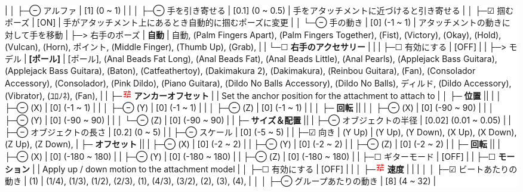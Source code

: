 | │ ├─⊖ アルファ | [1] (0 ~ 1) | 
| │ ├─⊖ 手を引き寄せる | [0.1] (0 ~ 0.5) | 手をアタッチメントに近づけると引き寄せる
| │ ├─☑ 掴むポーズ | [ON] | 手がアタッチメント上にあるとき自動的に掴むポーズに変更
| │ └─⊖ 手の動き | [0] (-1 ~ 1) | アタッチメントの動きに対して手を移動
| ├─> 右手のポーズ | **自動** | 自動, (Palm Fingers Apart), (Palm Fingers Together), (Fist), (Victory), (Okay), (Hold), (Vulcan), (Horn), ポイント, (Middle Finger), (Thumb Up), (Grab),  |
| └─☐ **右手のアクセサリー** | | 
|   ├─☐ 有効にする | [OFF] | 
|   ├─> モデル | **[ポール]** | [ポール], (Anal Beads Fat Long), (Anal Beads Fat), (Anal Beads Little), (Anal Pearls), (Applejack Bass Guitara), (Applejack Bass Guitara), (Baton), (Catfeathertoy), (Dakimakura 2), (Dakimakura), (Reinbou Guitara), (Fan), (Consolador Accessory), (Consolador), (Pink Dildo), (Piano Guitara), (Dildo No Balls Accessory), (Dildo No Balls), ディルド, (Dildo Accessory), (Vibrator), (ﾕﾛﾉﾈ), (Fan),  |
|   ├─<img src="/images/icon/ic_tune.png" alt="tune icon"/> **アンカーオフセット** | | Set the anchor position for the attachment to attach to
|   │ ├─ **位置** || 
|   │ ├─⊖ (X) | [0] (-1 ~ 1) | 
|   │ ├─⊖ (Y) | [0] (-1 ~ 1) | 
|   │ ├─⊖ (Z) | [0] (-1 ~ 1) | 
|   │ ├─ **回転** || 
|   │ ├─⊖ (X) | [0] (-90 ~ 90) | 
|   │ ├─⊖ (Y) | [0] (-90 ~ 90) | 
|   │ └─⊖ (Z) | [0] (-90 ~ 90) | 
|   ├─ **サイズ＆配置** || 
|   ├─⊖ オブジェクトの半径 | [0.02] (0.01 ~ 0.05) | 
|   ├─⊖ オブジェクトの長さ | [0.2] (0 ~ 5) | 
|   ├─⊖ スケール | [0] (-5 ~ 5) | 
|   ├─☑ 向き | (Y Up) | (Y Up), (Y Down), (X Up), (X Down), (Z Up), (Z Down), 
|   ├─ **オフセット** || 
|   ├─⊖ (X) | [0] (-2 ~ 2) | 
|   ├─⊖ (Y) | [0] (-2 ~ 2) | 
|   ├─⊖ (Z) | [0] (-2 ~ 2) | 
|   ├─ **回転** || 
|   ├─⊖ (X) | [0] (-180 ~ 180) | 
|   ├─⊖ (Y) | [0] (-180 ~ 180) | 
|   ├─⊖ (Z) | [0] (-180 ~ 180) | 
|   ├─☐ ギターモード | [OFF] | 
|   ├─☐ **モーション** | | Apply up / down motion to the attachment model
|   │ ├─☐ 有効にする | [OFF] | 
|   │ ├─<img src="/images/icon/ic_tune.png" alt="tune icon"/> **速度** | | 
|   │ │ ├─☑ ビートあたりの動き | (1) | (1/4), (1/3), (1/2), (2/3), (1), (4/3), (3/2), (2), (3), (4), 
|   │ │ ├─⊖ グループあたりの動き | [8] (4 ~ 32) | 